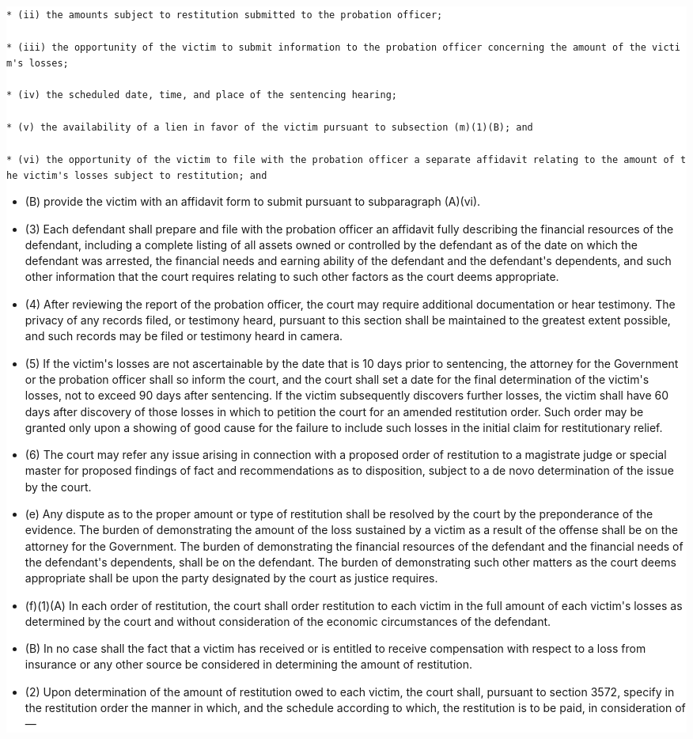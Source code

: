     * (ii) the amounts subject to restitution submitted to the probation officer;

    * (iii) the opportunity of the victim to submit information to the probation officer concerning the amount of the victim's losses;

    * (iv) the scheduled date, time, and place of the sentencing hearing;

    * (v) the availability of a lien in favor of the victim pursuant to subsection (m)(1)(B); and

    * (vi) the opportunity of the victim to file with the probation officer a separate affidavit relating to the amount of the victim's losses subject to restitution; and


  * (B) provide the victim with an affidavit form to submit pursuant to subparagraph (A)(vi).


* (3) Each defendant shall prepare and file with the probation officer an affidavit fully describing the financial resources of the defendant, including a complete listing of all assets owned or controlled by the defendant as of the date on which the defendant was arrested, the financial needs and earning ability of the defendant and the defendant's dependents, and such other information that the court requires relating to such other factors as the court deems appropriate.

* (4) After reviewing the report of the probation officer, the court may require additional documentation or hear testimony. The privacy of any records filed, or testimony heard, pursuant to this section shall be maintained to the greatest extent possible, and such records may be filed or testimony heard in camera.

* (5) If the victim's losses are not ascertainable by the date that is 10 days prior to sentencing, the attorney for the Government or the probation officer shall so inform the court, and the court shall set a date for the final determination of the victim's losses, not to exceed 90 days after sentencing. If the victim subsequently discovers further losses, the victim shall have 60 days after discovery of those losses in which to petition the court for an amended restitution order. Such order may be granted only upon a showing of good cause for the failure to include such losses in the initial claim for restitutionary relief.

* (6) The court may refer any issue arising in connection with a proposed order of restitution to a magistrate judge or special master for proposed findings of fact and recommendations as to disposition, subject to a de novo determination of the issue by the court.

* (e) Any dispute as to the proper amount or type of restitution shall be resolved by the court by the preponderance of the evidence. The burden of demonstrating the amount of the loss sustained by a victim as a result of the offense shall be on the attorney for the Government. The burden of demonstrating the financial resources of the defendant and the financial needs of the defendant's dependents, shall be on the defendant. The burden of demonstrating such other matters as the court deems appropriate shall be upon the party designated by the court as justice requires.

* (f)(1)(A) In each order of restitution, the court shall order restitution to each victim in the full amount of each victim's losses as determined by the court and without consideration of the economic circumstances of the defendant.

* (B) In no case shall the fact that a victim has received or is entitled to receive compensation with respect to a loss from insurance or any other source be considered in determining the amount of restitution.

* (2) Upon determination of the amount of restitution owed to each victim, the court shall, pursuant to section 3572, specify in the restitution order the manner in which, and the schedule according to which, the restitution is to be paid, in consideration of—
